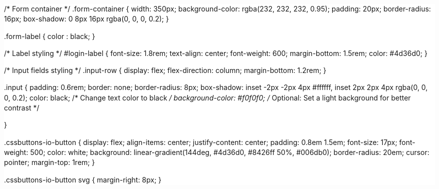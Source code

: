   /* Form container */
  .form-container {
    width: 350px;
    background-color: rgba(232, 232, 232, 0.95);
    padding: 20px;
    border-radius: 16px;
    box-shadow: 0 8px 16px rgba(0, 0, 0, 0.2);
  }

  .form-label {
    color : black;
  }

  /* Label styling */
  #login-label {
    font-size: 1.8rem;
    text-align: center;
    font-weight: 600;
    margin-bottom: 1.5rem;
    color: #4d36d0;
  }

  /* Input fields styling */
  .input-row {
    display: flex;
    flex-direction: column;
    margin-bottom: 1.2rem;
  }

  .input {
    padding: 0.6rem;
    border: none;
    border-radius: 8px;
    box-shadow: inset -2px -2px 4px #ffffff, inset 2px 2px 4px rgba(0, 0, 0, 0.2);
    color: black; /* Change text color to black */
    background-color: #f0f0f0; /* Optional: Set a light background for better contrast */

  }

  .cssbuttons-io-button {
    display: flex;
    align-items: center;
    justify-content: center;
    padding: 0.8em 1.5em;
    font-size: 17px;
    font-weight: 500;
    color: white;
    background: linear-gradient(144deg, #4d36d0, #8426ff 50%, #006db0);
    border-radius: 20em;
    cursor: pointer;
    margin-top: 1rem;
  }

  .cssbuttons-io-button svg {
    margin-right: 8px;
  }
